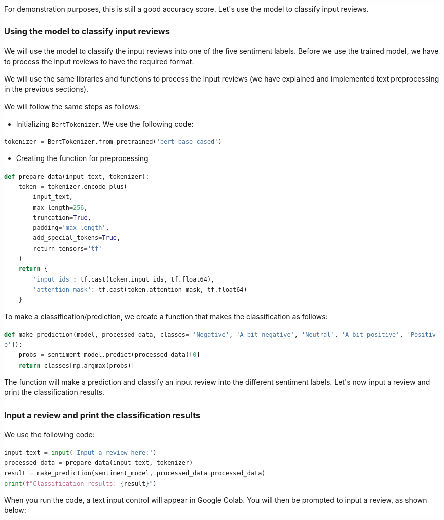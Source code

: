 For demonstration purposes, this is still a good accuracy score. Let's use the model to classify input reviews.

### Using the model to classify input reviews
We will use the model to classify the input reviews into one of the five sentiment labels. Before we use the trained model, we have to process the input reviews to have the required format. 

We will use the same libraries and functions to process the input reviews (we have explained and implemented text preprocessing in the previous sections). 

We will follow the same steps as follows:

- Initializing `BertTokenizer`.
We use the following code:

```python
tokenizer = BertTokenizer.from_pretrained('bert-base-cased')
```
- Creating the function for preprocessing

```python
def prepare_data(input_text, tokenizer):
    token = tokenizer.encode_plus(
        input_text,
        max_length=256, 
        truncation=True, 
        padding='max_length', 
        add_special_tokens=True,
        return_tensors='tf'
    )
    return {
        'input_ids': tf.cast(token.input_ids, tf.float64),
        'attention_mask': tf.cast(token.attention_mask, tf.float64)
    }
```

To make a classification/prediction, we create a function that makes the classification as follows:

```python
def make_prediction(model, processed_data, classes=['Negative', 'A bit negative', 'Neutral', 'A bit positive', 'Positive']):
    probs = sentiment_model.predict(processed_data)[0]
    return classes[np.argmax(probs)]  
```
The function will make a prediction and classify an input review into the different sentiment labels. Let's now input a review and print the classification results.

### Input a review and print the classification results
We use the following code:

```python
input_text = input('Input a review here:')
processed_data = prepare_data(input_text, tokenizer)
result = make_prediction(sentiment_model, processed_data=processed_data)
print(f"Classification results: {result}")
```
When you run the code, a text input control will appear in Google Colab. You will then be prompted to input a review, as shown below:
